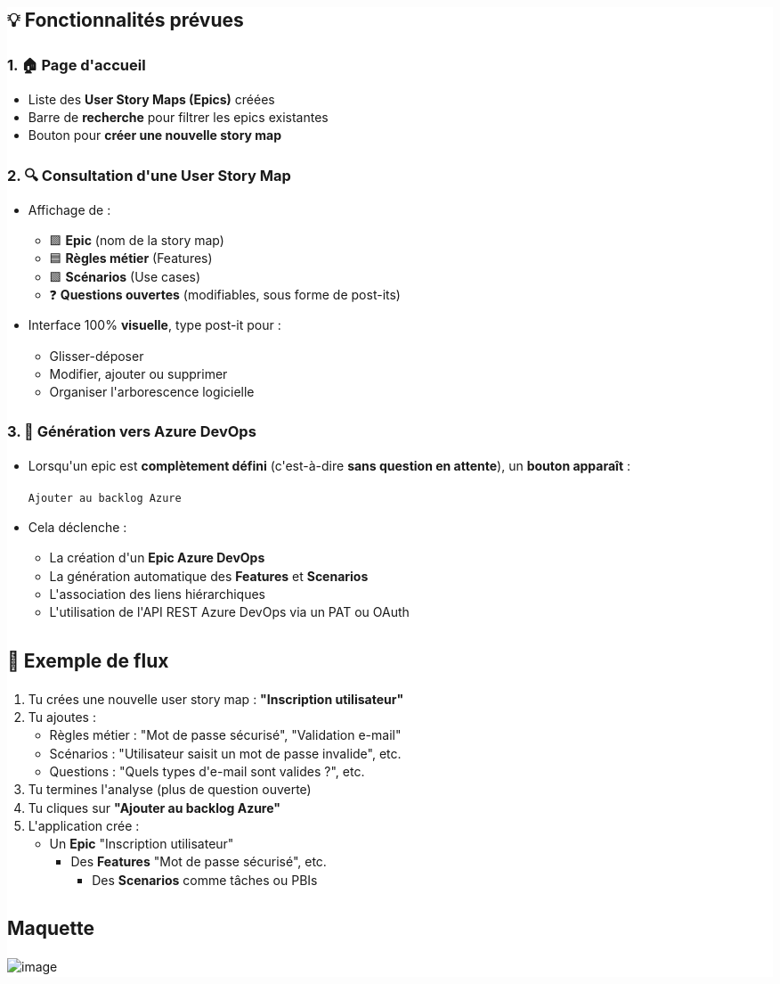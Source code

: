 ## 💡 Fonctionnalités prévues

### 1. 🏠 Page d'accueil

- Liste des **User Story Maps (Epics)** créées
- Barre de **recherche** pour filtrer les epics existantes
- Bouton pour **créer une nouvelle story map**

### 2. 🔍 Consultation d'une User Story Map

- Affichage de :
  - 🟪 **Epic** (nom de la story map)
  - 🟦 **Règles métier** (Features)
  - 🟩 **Scénarios** (Use cases)
  - ❓ **Questions ouvertes** (modifiables, sous forme de post-its)

- Interface 100% **visuelle**, type post-it pour :
  - Glisser-déposer
  - Modifier, ajouter ou supprimer
  - Organiser l'arborescence logicielle

### 3. 🔁 Génération vers Azure DevOps

- Lorsqu'un epic est **complètement défini** (c'est-à-dire **sans question en attente**), un **bouton apparaît** :
  
  `Ajouter au backlog Azure`

- Cela déclenche :
  - La création d'un **Epic Azure DevOps**
  - La génération automatique des **Features** et **Scenarios**
  - L'association des liens hiérarchiques
  - L'utilisation de l'API REST Azure DevOps via un PAT ou OAuth

## 📁 Exemple de flux

1. Tu crées une nouvelle user story map : **"Inscription utilisateur"**
2. Tu ajoutes :
   - Règles métier : "Mot de passe sécurisé", "Validation e-mail"
   - Scénarios : "Utilisateur saisit un mot de passe invalide", etc.
   - Questions : "Quels types d'e-mail sont valides ?", etc.
3. Tu termines l'analyse (plus de question ouverte)
4. Tu cliques sur **"Ajouter au backlog Azure"**
5. L'application crée :
   - Un **Epic** "Inscription utilisateur"
     - Des **Features** "Mot de passe sécurisé", etc.
       - Des **Scenarios** comme tâches ou PBIs

## Maquette

![image](https://github.com/user-attachments/assets/7ca75f25-cde6-4177-a05d-1dd8c67b0c1f)
